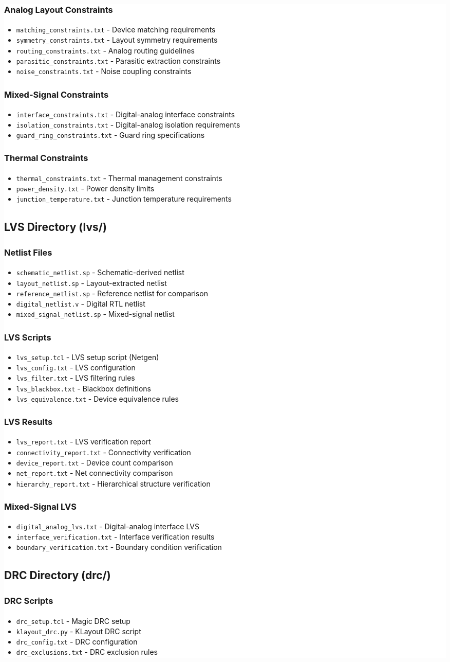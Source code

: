 ### Analog Layout Constraints
- `matching_constraints.txt` - Device matching requirements
- `symmetry_constraints.txt` - Layout symmetry requirements
- `routing_constraints.txt` - Analog routing guidelines
- `parasitic_constraints.txt` - Parasitic extraction constraints
- `noise_constraints.txt` - Noise coupling constraints

### Mixed-Signal Constraints
- `interface_constraints.txt` - Digital-analog interface constraints
- `isolation_constraints.txt` - Digital-analog isolation requirements
- `guard_ring_constraints.txt` - Guard ring specifications

### Thermal Constraints
- `thermal_constraints.txt` - Thermal management constraints
- `power_density.txt` - Power density limits
- `junction_temperature.txt` - Junction temperature requirements

## LVS Directory (lvs/)

### Netlist Files
- `schematic_netlist.sp` - Schematic-derived netlist
- `layout_netlist.sp` - Layout-extracted netlist
- `reference_netlist.sp` - Reference netlist for comparison
- `digital_netlist.v` - Digital RTL netlist
- `mixed_signal_netlist.sp` - Mixed-signal netlist

### LVS Scripts
- `lvs_setup.tcl` - LVS setup script (Netgen)
- `lvs_config.txt` - LVS configuration
- `lvs_filter.txt` - LVS filtering rules
- `lvs_blackbox.txt` - Blackbox definitions
- `lvs_equivalence.txt` - Device equivalence rules

### LVS Results
- `lvs_report.txt` - LVS verification report
- `connectivity_report.txt` - Connectivity verification
- `device_report.txt` - Device count comparison
- `net_report.txt` - Net connectivity comparison
- `hierarchy_report.txt` - Hierarchical structure verification

### Mixed-Signal LVS
- `digital_analog_lvs.txt` - Digital-analog interface LVS
- `interface_verification.txt` - Interface verification results
- `boundary_verification.txt` - Boundary condition verification

## DRC Directory (drc/)

### DRC Scripts
- `drc_setup.tcl` - Magic DRC setup
- `klayout_drc.py` - KLayout DRC script
- `drc_config.txt` - DRC configuration
- `drc_exclusions.txt` - DRC exclusion rules
